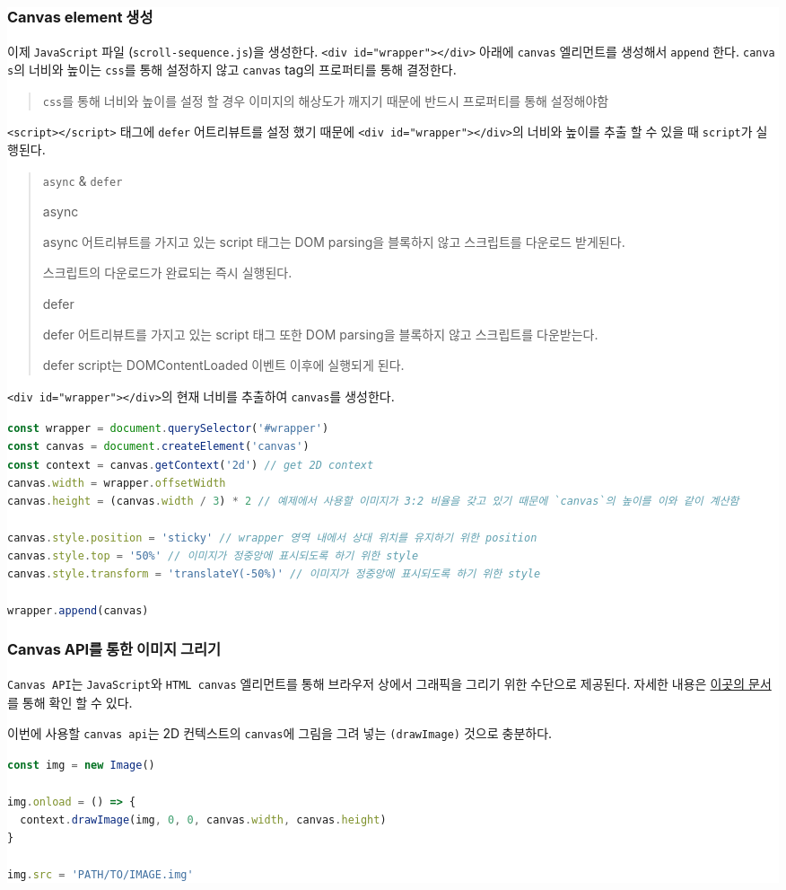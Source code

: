 ### Canvas element 생성

이제 `JavaScript` 파일 (`scroll-sequence.js`)을 생성한다.
`<div id="wrapper"></div>` 아래에 `canvas` 엘리먼트를 생성해서 `append` 한다.
`canvas`의 너비와 높이는 `css`를 통해 설정하지 않고 `canvas` tag의 프로퍼티를 통해 결정한다.

> `css`를 통해 너비와 높이를 설정 할 경우 이미지의 해상도가 깨지기 때문에 반드시 프로퍼티를 통해 설정해야함

`<script></script>` 태그에 `defer` 어트리뷰트를 설정 했기 때문에 `<div id="wrapper"></div>`의 너비와 높이를 추출 할 수 있을 때 `script`가 실행된다.

> `async` & `defer`
>
> async
>
> async 어트리뷰트를 가지고 있는 script 태그는 DOM parsing을 블록하지 않고 스크립트를 다운로드 받게된다.
>
> 스크립트의 다운로드가 완료되는 즉시 실행된다.
>
> defer
>
> defer 어트리뷰트를 가지고 있는 script 태그 또한 DOM parsing을 블록하지 않고 스크립트를 다운받는다.
>
> defer script는 DOMContentLoaded 이벤트 이후에 실행되게 된다.

`<div id="wrapper"></div>`의 현재 너비를 추출하여 `canvas`를 생성한다.

```javascript
const wrapper = document.querySelector('#wrapper')
const canvas = document.createElement('canvas')
const context = canvas.getContext('2d') // get 2D context
canvas.width = wrapper.offsetWidth
canvas.height = (canvas.width / 3) * 2 // 예제에서 사용할 이미지가 3:2 비율을 갖고 있기 때문에 `canvas`의 높이를 이와 같이 계산함

canvas.style.position = 'sticky' // wrapper 영역 내에서 상대 위치를 유지하기 위한 position
canvas.style.top = '50%' // 이미지가 정중앙에 표시되도록 하기 위한 style
canvas.style.transform = 'translateY(-50%)' // 이미지가 정중앙에 표시되도록 하기 위한 style

wrapper.append(canvas)
```

### Canvas API를 통한 이미지 그리기

`Canvas API`는 `JavaScript`와 `HTML canvas` 엘리먼트를 통해 브라우저 상에서 그래픽을 그리기 위한 수단으로 제공된다. 자세한 내용은 [이곳의 문서](https://developer.mozilla.org/ko/docs/Web/API/Canvas_API)를 통해 확인 할 수 있다.

이번에 사용할 `canvas api`는 2D 컨텍스트의 `canvas`에 그림을 그려 넣는 `(drawImage)` 것으로 충분하다.

```javascript
const img = new Image()

img.onload = () => {
  context.drawImage(img, 0, 0, canvas.width, canvas.height)
}

img.src = 'PATH/TO/IMAGE.img'
```
